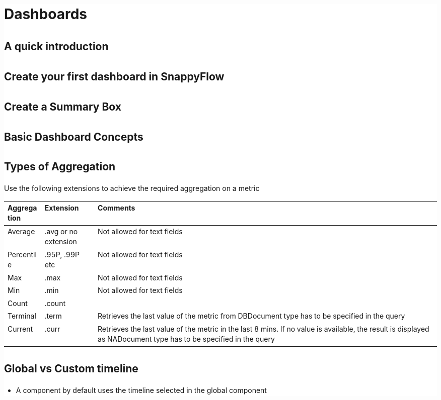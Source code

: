 # Dashboards

## A quick introduction

<iframe width="560" height="315" src="https://www.youtube.com/embed/yiqGdhKWAaY" title="Introduction to SnappyFlow dashboards" frameborder="0" allow="accelerometer; autoplay; clipboard-write; encrypted-media; gyroscope; picture-in-picture" allowfullscreen></iframe>

## Create your first dashboard in SnappyFlow

<iframe width="560" height="315" src="https://www.youtube.com/embed/wAA9Vo_noQ4" title="Create your first dashboard in SnappyFlow" frameborder="0" allow="accelerometer; autoplay; clipboard-write; encrypted-media; gyroscope; picture-in-picture" allowfullscreen></iframe>

## Create a Summary Box

<iframe width="560" height="315" src="https://www.youtube.com/embed/v7vij77v3hQ" title="Create a Summary Box" frameborder="0" allow="accelerometer; autoplay; clipboard-write; encrypted-media; gyroscope; picture-in-picture" allowfullscreen></iframe>

## Basic Dashboard Concepts

<iframe width="560" height="315" src="https://www.youtube.com/embed/AMF2TnQCYkU" title="SnappyFlow dashboard concepts" frameborder="0" allow="accelerometer; autoplay; clipboard-write; encrypted-media; gyroscope; picture-in-picture" allowfullscreen></iframe>



## Types of Aggregation

Use the following extensions to achieve the required aggregation on a metric

| Aggregation | Extension            | Comments                                                     |
| :---------- | :------------------- | :----------------------------------------------------------- |
| Average     | .avg or no extension | Not allowed for text fields                                  |
| Percentile  | .95P, .99P etc       | Not allowed for text fields                                  |
| Max         | .max                 | Not allowed for text fields                                  |
| Min         | .min                 | Not allowed for text fields                                  |
| Count       | .count               |                                                              |
| Terminal    | .term                | Retrieves the last value of the metric from DBDocument type has to be specified in the query |
| Current     | .curr                | Retrieves the last value of the metric in the last 8 mins. If no value is available, the result is displayed as NADocument type has to be specified in the query |

## Global vs Custom timeline

- A component by default uses the timeline selected in the global component
